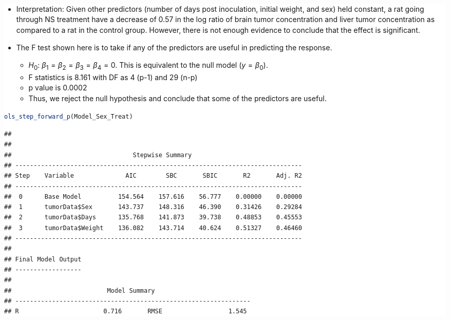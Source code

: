 - Interpretation: Given other predictors (number of days post
  inoculation, initial weight, and sex) held constant, a rat going
  through NS treatment have a decrease of 0.57 in the log ratio of brain
  tumor concentration and liver tumor concentration as compared to a rat
  in the control group. However, there is not enough evidence to
  conclude that the effect is significant.

- The F test shown here is to take if any of the predictors are useful
  in predicting the response.

  - $H_0$: $\beta_1=\beta_2=\beta_3=\beta_4=0$. This is equivalent to
    the null model ($y=\beta_0$).
  - F statistics is 8.161 with DF as 4 (p-1) and 29 (n-p)
  - p value is 0.0002
  - Thus, we reject the null hypothesis and conclude that some of the
    predictors are useful.

``` r
ols_step_forward_p(Model_Sex_Treat)
```

    ## 
    ## 
    ##                                 Stepwise Summary                                
    ## ------------------------------------------------------------------------------
    ## Step    Variable              AIC        SBC       SBIC       R2       Adj. R2 
    ## ------------------------------------------------------------------------------
    ##  0      Base Model          154.564    157.616    56.777    0.00000    0.00000 
    ##  1      tumorData$Sex       143.737    148.316    46.390    0.31426    0.29284 
    ##  2      tumorData$Days      135.768    141.873    39.738    0.48853    0.45553 
    ##  3      tumorData$Weight    136.082    143.714    40.624    0.51327    0.46460 
    ## ------------------------------------------------------------------------------
    ## 
    ## Final Model Output 
    ## ------------------
    ## 
    ##                          Model Summary                           
    ## ----------------------------------------------------------------
    ## R                       0.716       RMSE                  1.545 
